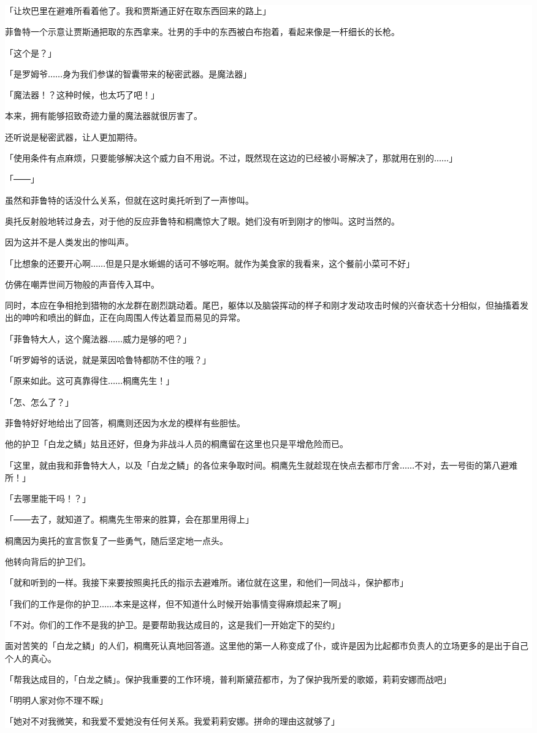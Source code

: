 「让坎巴里在避难所看着他了。我和贾斯通正好在取东西回来的路上」

菲鲁特一个示意让贾斯通把取的东西拿来。壮男的手中的东西被白布抱着，看起来像是一杆细长的长枪。

「这个是？」

「是罗姆爷……身为我们参谋的智囊带来的秘密武器。是魔法器」

「魔法器！？这种时候，也太巧了吧！」

本来，拥有能够招致奇迹力量的魔法器就很厉害了。

还听说是秘密武器，让人更加期待。

「使用条件有点麻烦，只要能够解决这个威力自不用说。不过，既然现在这边的已经被小哥解决了，那就用在别的……」

「——」

虽然和菲鲁特的话没什么关系，但就在这时奥托听到了一声惨叫。

奥托反射般地转过身去，对于他的反应菲鲁特和桐鹰惊大了眼。她们没有听到刚才的惨叫。这时当然的。

因为这并不是人类发出的惨叫声。

「比想象的还要开心啊……但是只是水蜥蜴的话可不够吃啊。就作为美食家的我看来，这个餐前小菜可不好」

仿佛在嘲弄世间万物般的声音传入耳中。

同时，本应在争相抢到猎物的水龙群在剧烈跳动着。尾巴，躯体以及脑袋挥动的样子和刚才发动攻击时候的兴奋状态十分相似，但抽搐着发出的呻吟和喷出的鲜血，正在向周围人传达着显而易见的异常。

「菲鲁特大人，这个魔法器……威力是够的吧？」

「听罗姆爷的话说，就是莱因哈鲁特都防不住的哦？」

「原来如此。这可真靠得住……桐鹰先生！」

「怎、怎么了？」

菲鲁特好好地给出了回答，桐鹰则还因为水龙的模样有些胆怯。

他的护卫「白龙之鳞」姑且还好，但身为非战斗人员的桐鹰留在这里也只是平增危险而已。

「这里，就由我和菲鲁特大人，以及「白龙之鳞」的各位来争取时间。桐鹰先生就趁现在快点去都市厅舍……不对，去一号街的第八避难所！」

「去哪里能干吗！？」

「——去了，就知道了。桐鹰先生带来的胜算，会在那里用得上」

桐鹰因为奥托的宣言恢复了一些勇气，随后坚定地一点头。

他转向背后的护卫们。

「就和听到的一样。我接下来要按照奥托氏的指示去避难所。诸位就在这里，和他们一同战斗，保护都市」

「我们的工作是你的护卫……本来是这样，但不知道什么时候开始事情变得麻烦起来了啊」

「不对。你们的工作不是我的护卫。是要帮助我达成目的，这是我们一开始定下的契约」

面对苦笑的「白龙之鳞」的人们，桐鹰死认真地回答道。这里他的第一人称变成了仆，或许是因为比起都市负责人的立场更多的是出于自己个人的真心。

「帮我达成目的，「白龙之鳞」。保护我重要的工作环境，普利斯黛菈都市，为了保护我所爱的歌姬，莉莉安娜而战吧」

「明明人家对你不理不睬」

「她对不对我微笑，和我爱不爱她没有任何关系。我爱莉莉安娜。拼命的理由这就够了」
